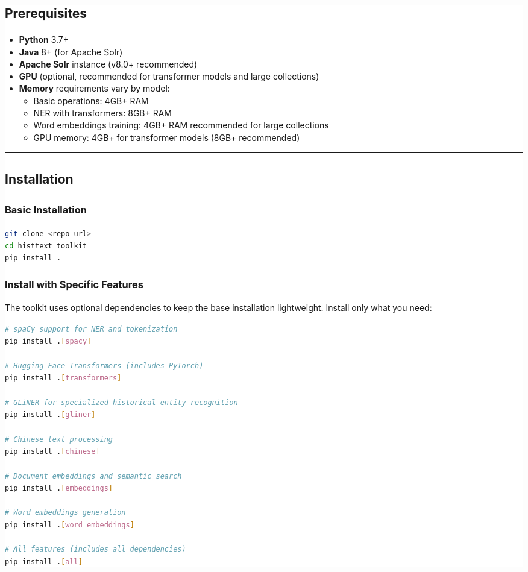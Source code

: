 
## Prerequisites

- **Python** 3.7+
- **Java** 8+ (for Apache Solr)
- **Apache Solr** instance (v8.0+ recommended)
- **GPU** (optional, recommended for transformer models and large collections)
- **Memory** requirements vary by model:
  - Basic operations: 4GB+ RAM
  - NER with transformers: 8GB+ RAM
  - Word embeddings training: 4GB+ RAM recommended for large collections
  - GPU memory: 4GB+ for transformer models (8GB+ recommended)

---

## Installation

### Basic Installation

```bash
git clone <repo-url>
cd histtext_toolkit
pip install .
```

### Install with Specific Features

The toolkit uses optional dependencies to keep the base installation lightweight. Install only what you need:

```bash
# spaCy support for NER and tokenization
pip install .[spacy]

# Hugging Face Transformers (includes PyTorch)
pip install .[transformers]

# GLiNER for specialized historical entity recognition
pip install .[gliner]

# Chinese text processing
pip install .[chinese]

# Document embeddings and semantic search
pip install .[embeddings]

# Word embeddings generation
pip install .[word_embeddings]

# All features (includes all dependencies)
pip install .[all]
```

